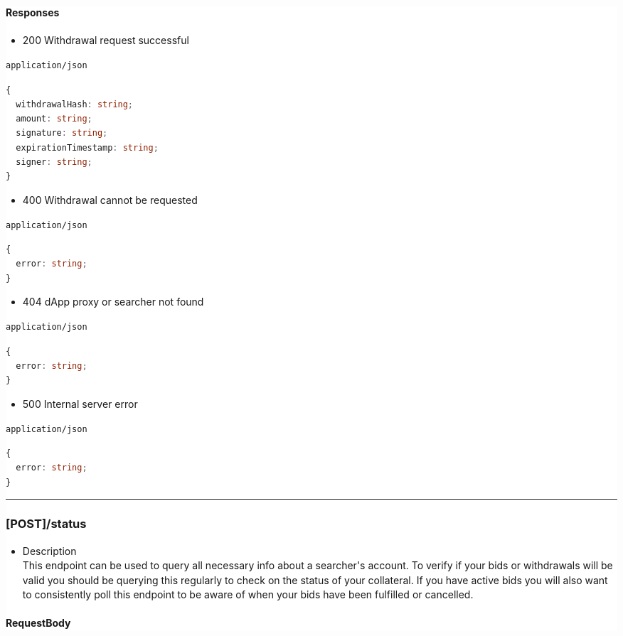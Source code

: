 #### Responses

- 200 Withdrawal request successful

`application/json`

```ts
{
  withdrawalHash: string;
  amount: string;
  signature: string;
  expirationTimestamp: string;
  signer: string;
}
```

- 400 Withdrawal cannot be requested

`application/json`

```ts
{
  error: string;
}
```

- 404 dApp proxy or searcher not found

`application/json`

```ts
{
  error: string;
}
```

- 500 Internal server error

`application/json`

```ts
{
  error: string;
}
```

---

### [POST]/status

- Description  
  This endpoint can be used to query all necessary info about a searcher's
  account. To verify if your bids or withdrawals will be valid you should be
  querying this regularly to check on the status of your collateral. If you have
  active bids you will also want to consistently poll this endpoint to be aware
  of when your bids have been fulfilled or cancelled.

#### RequestBody
